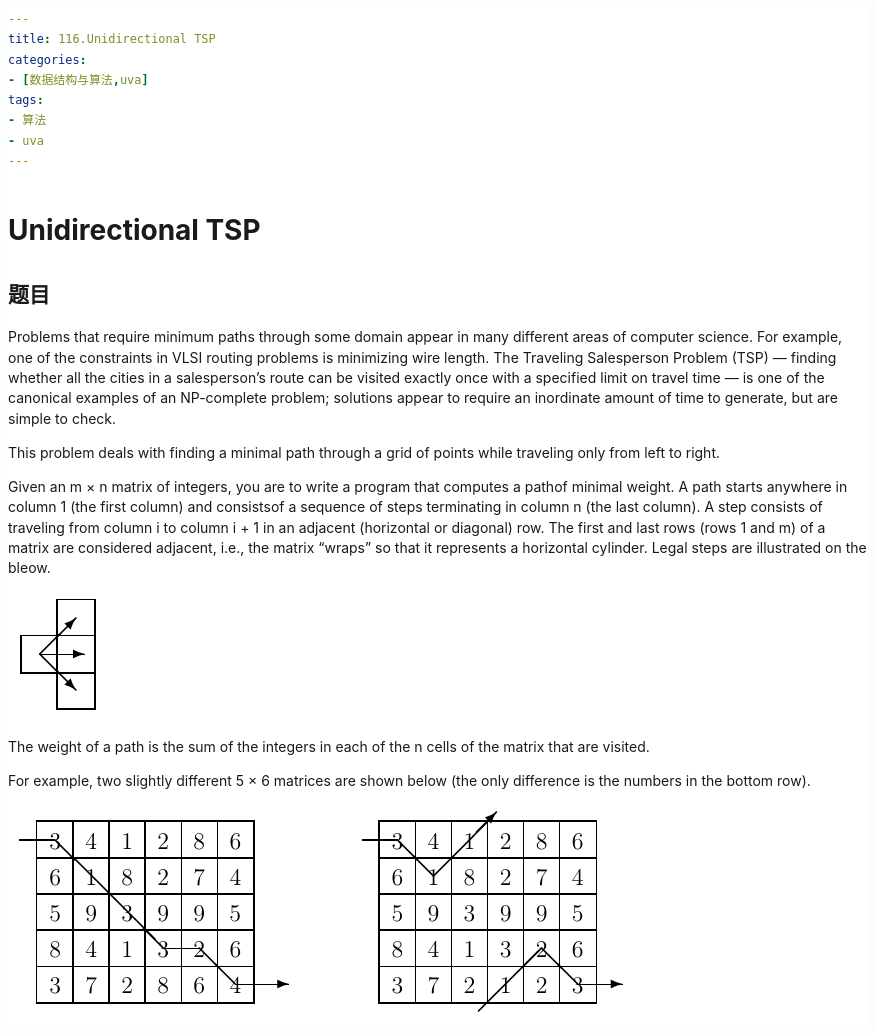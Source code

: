 ```yaml
---
title: 116.Unidirectional TSP
categories:
- [数据结构与算法,uva]
tags:
- 算法
- uva
---
```


# Unidirectional TSP

## 题目

Problems that require minimum paths through some domain appear in many different areas of computer science. For example, one of the constraints in VLSI routing problems is minimizing wire length. The Traveling Salesperson Problem (TSP) — finding whether all the cities in a salesperson’s route can be visited exactly once with a specified limit on travel time — is one of the canonical examples of an NP-complete problem; solutions appear to require an inordinate amount of time to generate, but are simple to check.

This problem deals with finding a minimal path through a grid of points while traveling only from left to right.

Given an m $\times$ n matrix of integers, you are to write a program that computes a pathof minimal weight. A path starts anywhere in column 1 (the first column) and consistsof a sequence of steps terminating in column n (the last column). A step consists of traveling from column i to column i + 1 in an adjacent (horizontal or diagonal) row. The first and last rows (rows 1 and m) of a matrix are considered adjacent, i.e., the matrix “wraps” so that it represents a horizontal cylinder. Legal steps are illustrated on the bleow.

![alt](../images/116_pic1.png "允许的前进规则")

The weight of a path is the sum of the integers in each of the n cells of the matrix that are visited.

For example, two slightly different 5 $\times$ 6 matrices are shown below (the only difference is the numbers in the bottom row).

![alt](../images/116_pic2.png "example path")

